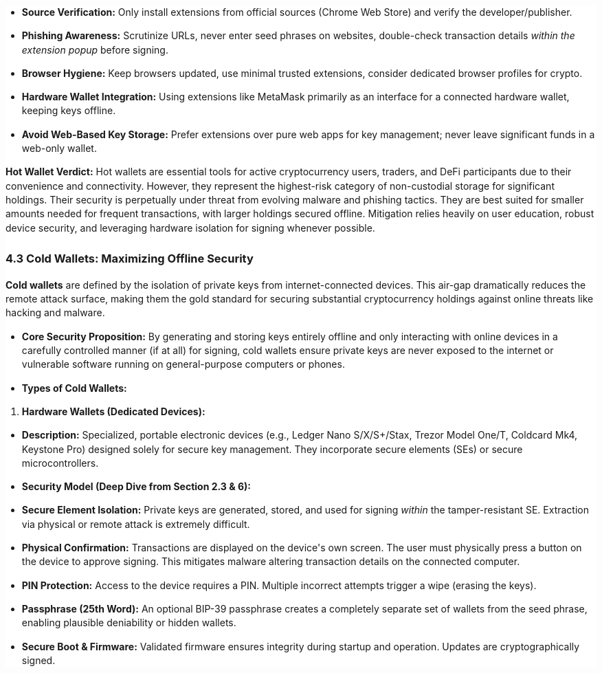 *   **Source Verification:** Only install extensions from official sources (Chrome Web Store) and verify the developer/publisher.

*   **Phishing Awareness:** Scrutinize URLs, never enter seed phrases on websites, double-check transaction details *within the extension popup* before signing.

*   **Browser Hygiene:** Keep browsers updated, use minimal trusted extensions, consider dedicated browser profiles for crypto.

*   **Hardware Wallet Integration:** Using extensions like MetaMask primarily as an interface for a connected hardware wallet, keeping keys offline.

*   **Avoid Web-Based Key Storage:** Prefer extensions over pure web apps for key management; never leave significant funds in a web-only wallet.

**Hot Wallet Verdict:** Hot wallets are essential tools for active cryptocurrency users, traders, and DeFi participants due to their convenience and connectivity. However, they represent the highest-risk category of non-custodial storage for significant holdings. Their security is perpetually under threat from evolving malware and phishing tactics. They are best suited for smaller amounts needed for frequent transactions, with larger holdings secured offline. Mitigation relies heavily on user education, robust device security, and leveraging hardware isolation for signing whenever possible.

### 4.3 Cold Wallets: Maximizing Offline Security

**Cold wallets** are defined by the isolation of private keys from internet-connected devices. This air-gap dramatically reduces the remote attack surface, making them the gold standard for securing substantial cryptocurrency holdings against online threats like hacking and malware.

*   **Core Security Proposition:** By generating and storing keys entirely offline and only interacting with online devices in a carefully controlled manner (if at all) for signing, cold wallets ensure private keys are never exposed to the internet or vulnerable software running on general-purpose computers or phones.

*   **Types of Cold Wallets:**

1.  **Hardware Wallets (Dedicated Devices):**

*   **Description:** Specialized, portable electronic devices (e.g., Ledger Nano S/X/S+/Stax, Trezor Model One/T, Coldcard Mk4, Keystone Pro) designed solely for secure key management. They incorporate secure elements (SEs) or secure microcontrollers.

*   **Security Model (Deep Dive from Section 2.3 & 6):**

*   **Secure Element Isolation:** Private keys are generated, stored, and used for signing *within* the tamper-resistant SE. Extraction via physical or remote attack is extremely difficult.

*   **Physical Confirmation:** Transactions are displayed on the device's own screen. The user must physically press a button on the device to approve signing. This mitigates malware altering transaction details on the connected computer.

*   **PIN Protection:** Access to the device requires a PIN. Multiple incorrect attempts trigger a wipe (erasing the keys).

*   **Passphrase (25th Word):** An optional BIP-39 passphrase creates a completely separate set of wallets from the seed phrase, enabling plausible deniability or hidden wallets.

*   **Secure Boot & Firmware:** Validated firmware ensures integrity during startup and operation. Updates are cryptographically signed.
